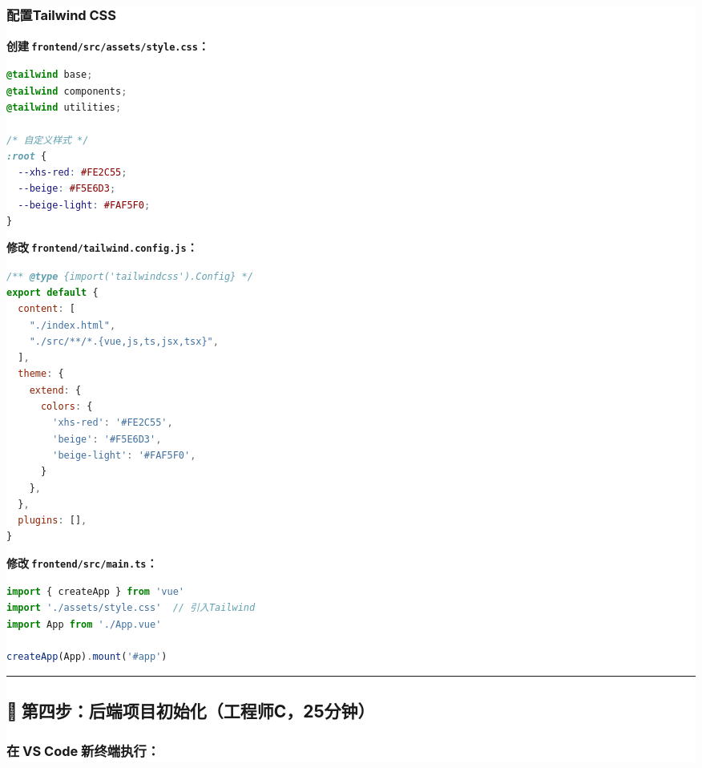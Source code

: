 ### 配置Tailwind CSS

**创建 `frontend/src/assets/style.css`：**

```css
@tailwind base;
@tailwind components;
@tailwind utilities;

/* 自定义样式 */
:root {
  --xhs-red: #FE2C55;
  --beige: #F5E6D3;
  --beige-light: #FAF5F0;
}
```

**修改 `frontend/tailwind.config.js`：**

```javascript
/** @type {import('tailwindcss').Config} */
export default {
  content: [
    "./index.html",
    "./src/**/*.{vue,js,ts,jsx,tsx}",
  ],
  theme: {
    extend: {
      colors: {
        'xhs-red': '#FE2C55',
        'beige': '#F5E6D3',
        'beige-light': '#FAF5F0',
      }
    },
  },
  plugins: [],
}
```

**修改 `frontend/src/main.ts`：**

```typescript
import { createApp } from 'vue'
import './assets/style.css'  // 引入Tailwind
import App from './App.vue'

createApp(App).mount('#app')
```

---

## 🔧 第四步：后端项目初始化（工程师C，25分钟）

### 在 VS Code 新终端执行：
